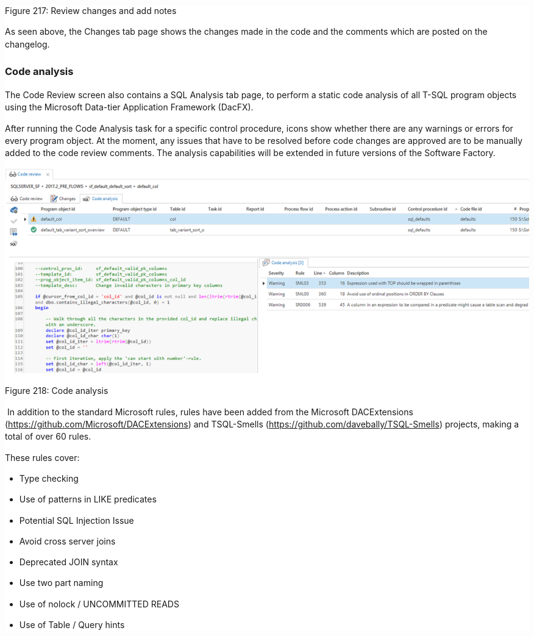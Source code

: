 Figure 217: Review changes and add notes

As seen above, the Changes tab page shows the changes made in the code and the comments which are posted on the changelog.

### Code analysis

The Code Review screen also contains a SQL Analysis tab page, to perform a static code analysis of all T-SQL program objects using the Microsoft Data-tier Application Framework (DacFX).

After running the Code Analysis task for a specific control procedure, icons show whether there are any warnings or errors for every program object. At the moment, any issues that have to be resolved before code changes are approved are to be manually added to the code review comments. The analysis capabilities will be extended in future versions of the Software Factory.

![](../assets/sf/image292.png)

Figure 218: Code analysis

 In addition to the standard Microsoft rules, rules have been added from the Microsoft DACExtensions (<https://github.com/Microsoft/DACExtensions>) and TSQL-Smells (<https://github.com/davebally/TSQL-Smells>) projects, making a total of over 60 rules.

These rules cover:

- Type checking

- Use of patterns in LIKE predicates

- Potential SQL Injection Issue

- Avoid cross server joins

- Deprecated JOIN syntax

- Use two part naming

- Use of nolock / UNCOMMITTED READS

- Use of Table / Query hints
